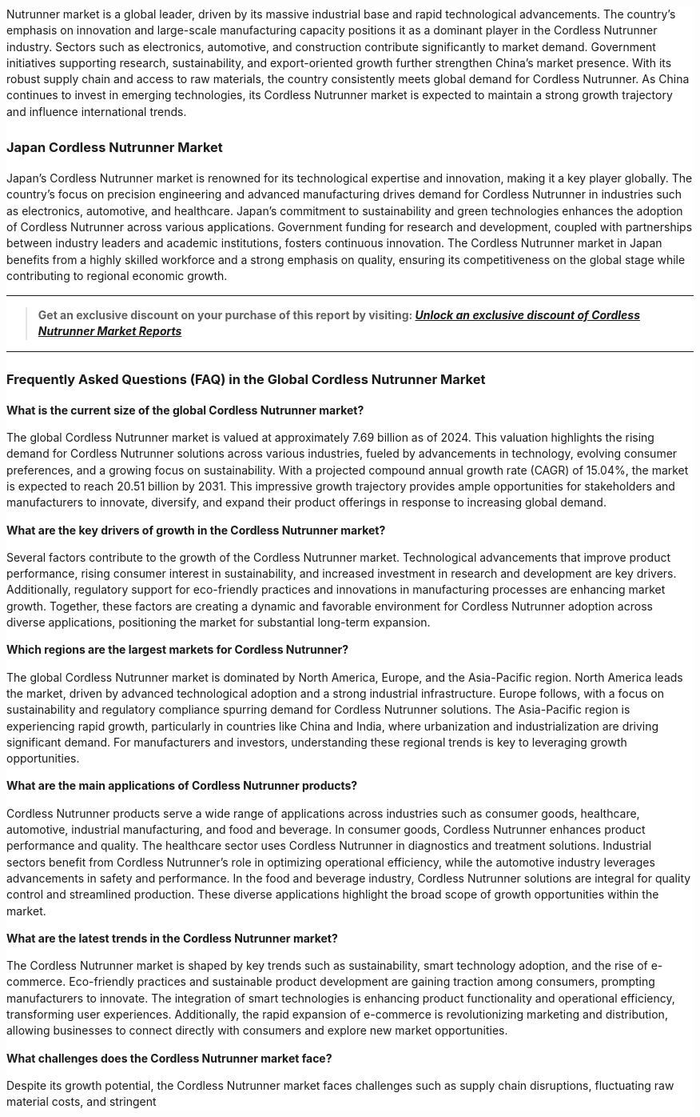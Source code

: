 Nutrunner market is a global leader, driven by its massive industrial base and rapid technological advancements. The country&rsquo;s emphasis on innovation and large-scale manufacturing capacity positions it as a dominant player in the Cordless Nutrunner industry. Sectors such as electronics, automotive, and construction contribute significantly to market demand. Government initiatives supporting research, sustainability, and export-oriented growth further strengthen China&rsquo;s market presence. With its robust supply chain and access to raw materials, the country consistently meets global demand for Cordless Nutrunner. As China continues to invest in emerging technologies, its Cordless Nutrunner market is expected to maintain a strong growth trajectory and influence international trends.</p><h3>Japan Cordless Nutrunner Market</h3><p>Japan&rsquo;s Cordless Nutrunner market is renowned for its technological expertise and innovation, making it a key player globally. The country&rsquo;s focus on precision engineering and advanced manufacturing drives demand for Cordless Nutrunner in industries such as electronics, automotive, and healthcare. Japan&rsquo;s commitment to sustainability and green technologies enhances the adoption of Cordless Nutrunner across various applications. Government funding for research and development, coupled with partnerships between industry leaders and academic institutions, fosters continuous innovation. The Cordless Nutrunner market in Japan benefits from a highly skilled workforce and a strong emphasis on quality, ensuring its competitiveness on the global stage while contributing to regional economic growth.</p><hr /><blockquote><p><strong>Get an exclusive discount on your purchase of this report by visiting: <em><a href="://marketresearchpulse.com/ask-for-discount/121681?utm_source=Github&amp;utm_medium=021">Unlock an exclusive discount of Cordless Nutrunner Market Reports</a></em>&nbsp;</strong></p></blockquote><hr /><h3>Frequently Asked Questions (FAQ) in the Global Cordless Nutrunner Market</h3><p><strong>What is the current size of the global Cordless Nutrunner market?</strong></p><p>The global Cordless Nutrunner market is valued at approximately 7.69 billion as of 2024. This valuation highlights the rising demand for Cordless Nutrunner solutions across various industries, fueled by advancements in technology, evolving consumer preferences, and a growing focus on sustainability. With a projected compound annual growth rate (CAGR) of 15.04%, the market is expected to reach 20.51 billion by 2031. This impressive growth trajectory provides ample opportunities for stakeholders and manufacturers to innovate, diversify, and expand their product offerings in response to increasing global demand.</p><p><strong>What are the key drivers of growth in the Cordless Nutrunner market?</strong></p><p>Several factors contribute to the growth of the Cordless Nutrunner market. Technological advancements that improve product performance, rising consumer interest in sustainability, and increased investment in research and development are key drivers. Additionally, regulatory support for eco-friendly practices and innovations in manufacturing processes are enhancing market growth. Together, these factors are creating a dynamic and favorable environment for Cordless Nutrunner adoption across diverse applications, positioning the market for substantial long-term expansion.</p><p><strong>Which regions are the largest markets for Cordless Nutrunner?</strong></p><p>The global Cordless Nutrunner market is dominated by North America, Europe, and the Asia-Pacific region. North America leads the market, driven by advanced technological adoption and a strong industrial infrastructure. Europe follows, with a focus on sustainability and regulatory compliance spurring demand for Cordless Nutrunner solutions. The Asia-Pacific region is experiencing rapid growth, particularly in countries like China and India, where urbanization and industrialization are driving significant demand. For manufacturers and investors, understanding these regional trends is key to leveraging growth opportunities.</p><p><strong>What are the main applications of Cordless Nutrunner products?</strong></p><p>Cordless Nutrunner products serve a wide range of applications across industries such as consumer goods, healthcare, automotive, industrial manufacturing, and food and beverage. In consumer goods, Cordless Nutrunner enhances product performance and quality. The healthcare sector uses Cordless Nutrunner in diagnostics and treatment solutions. Industrial sectors benefit from Cordless Nutrunner&rsquo;s role in optimizing operational efficiency, while the automotive industry leverages advancements in safety and performance. In the food and beverage industry, Cordless Nutrunner solutions are integral for quality control and streamlined production. These diverse applications highlight the broad scope of growth opportunities within the market.</p><p><strong>What are the latest trends in the Cordless Nutrunner market?</strong></p><p>The Cordless Nutrunner market is shaped by key trends such as sustainability, smart technology adoption, and the rise of e-commerce. Eco-friendly practices and sustainable product development are gaining traction among consumers, prompting manufacturers to innovate. The integration of smart technologies is enhancing product functionality and operational efficiency, transforming user experiences. Additionally, the rapid expansion of e-commerce is revolutionizing marketing and distribution, allowing businesses to connect directly with consumers and explore new market opportunities.</p><p><strong>What challenges does the Cordless Nutrunner market face?</strong></p><p>Despite its growth potential, the Cordless Nutrunner market faces challenges such as supply chain disruptions, fluctuating raw material costs, and stringent